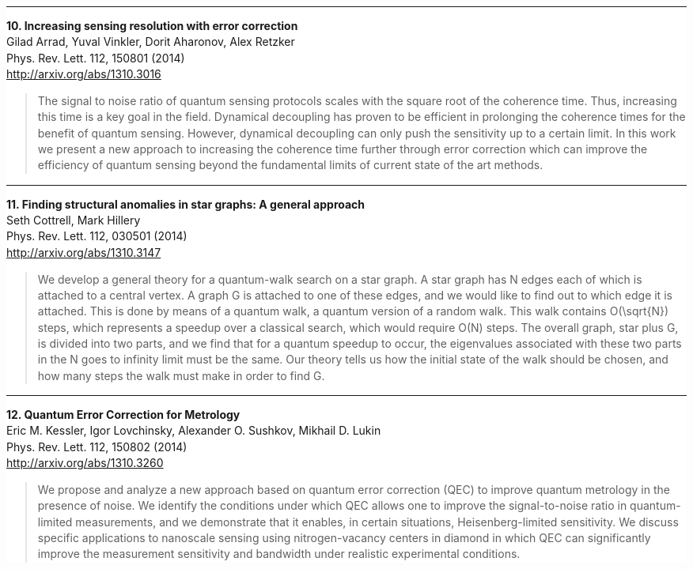 ------

**10.    Increasing sensing resolution with error correction**  
Gilad Arrad, Yuval Vinkler, Dorit Aharonov, Alex Retzker  
Phys. Rev. Lett. 112, 150801 (2014)  
http://arxiv.org/abs/1310.3016  
<blockquote>
<p>
The signal to noise ratio of quantum sensing protocols scales with the square root of the coherence time. Thus, increasing this time is a key goal in the field. Dynamical decoupling has proven to be efficient in prolonging the coherence times for the benefit of quantum sensing. However, dynamical decoupling can only push the sensitivity up to a certain limit. In this work we present a new approach to increasing the coherence time further through error correction which can improve the efficiency of quantum sensing beyond the fundamental limits of current state of the art methods.
</p>
</blockquote>

------

**11.    Finding structural anomalies in star graphs: A general approach**  
Seth Cottrell, Mark Hillery  
Phys. Rev. Lett. 112, 030501 (2014)  
http://arxiv.org/abs/1310.3147  
<blockquote>
<p>
We develop a general theory for a quantum-walk search on a star graph. A star graph has N edges each of which is attached to a central vertex. A graph G is attached to one of these edges, and we would like to find out to which edge it is attached. This is done by means of a quantum walk, a quantum version of a random walk. This walk contains O(\sqrt{N}) steps, which represents a speedup over a classical search, which would require O(N) steps. The overall graph, star plus G, is divided into two parts, and we find that for a quantum speedup to occur, the eigenvalues associated with these two parts in the N goes to infinity limit must be the same. Our theory tells us how the initial state of the walk should be chosen, and how many steps the walk must make in order to find G.
</p>
</blockquote>

------

**12.    Quantum Error Correction for Metrology**  
Eric M. Kessler, Igor Lovchinsky, Alexander O. Sushkov, Mikhail D. Lukin  
Phys. Rev. Lett. 112, 150802 (2014)  
http://arxiv.org/abs/1310.3260  
<blockquote>
<p>
We propose and analyze a new approach based on quantum error correction (QEC) to improve quantum metrology in the presence of noise. We identify the conditions under which QEC allows one to improve the signal-to-noise ratio in quantum-limited measurements, and we demonstrate that it enables, in certain situations, Heisenberg-limited sensitivity. We discuss specific applications to nanoscale sensing using nitrogen-vacancy centers in diamond in which QEC can significantly improve the measurement sensitivity and bandwidth under realistic experimental conditions.
</p>
</blockquote>
